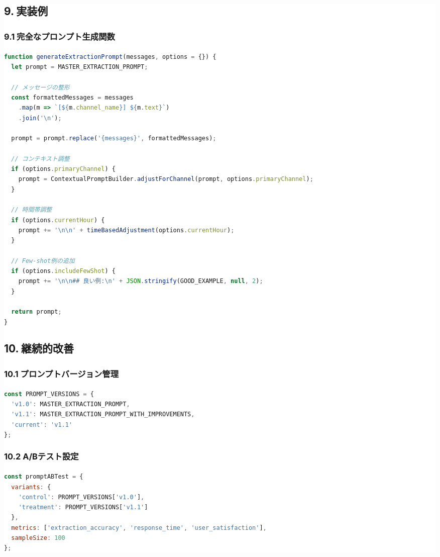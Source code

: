 ## 9. 実装例

### 9.1 完全なプロンプト生成関数

```javascript
function generateExtractionPrompt(messages, options = {}) {
  let prompt = MASTER_EXTRACTION_PROMPT;
  
  // メッセージの整形
  const formattedMessages = messages
    .map(m => `[${m.channel_name}] ${m.text}`)
    .join('\n');
  
  prompt = prompt.replace('{messages}', formattedMessages);
  
  // コンテキスト調整
  if (options.primaryChannel) {
    prompt = ContextualPromptBuilder.adjustForChannel(prompt, options.primaryChannel);
  }
  
  // 時間帯調整
  if (options.currentHour) {
    prompt += '\n\n' + timeBasedAdjustment(options.currentHour);
  }
  
  // Few-shot例の追加
  if (options.includeFewShot) {
    prompt += '\n\n## 良い例:\n' + JSON.stringify(GOOD_EXAMPLE, null, 2);
  }
  
  return prompt;
}
```

## 10. 継続的改善

### 10.1 プロンプトバージョン管理

```javascript
const PROMPT_VERSIONS = {
  'v1.0': MASTER_EXTRACTION_PROMPT,
  'v1.1': MASTER_EXTRACTION_PROMPT_WITH_IMPROVEMENTS,
  'current': 'v1.1'
};
```

### 10.2 A/Bテスト設定

```javascript
const promptABTest = {
  variants: {
    'control': PROMPT_VERSIONS['v1.0'],
    'treatment': PROMPT_VERSIONS['v1.1']
  },
  metrics: ['extraction_accuracy', 'response_time', 'user_satisfaction'],
  sampleSize: 100
};
```
